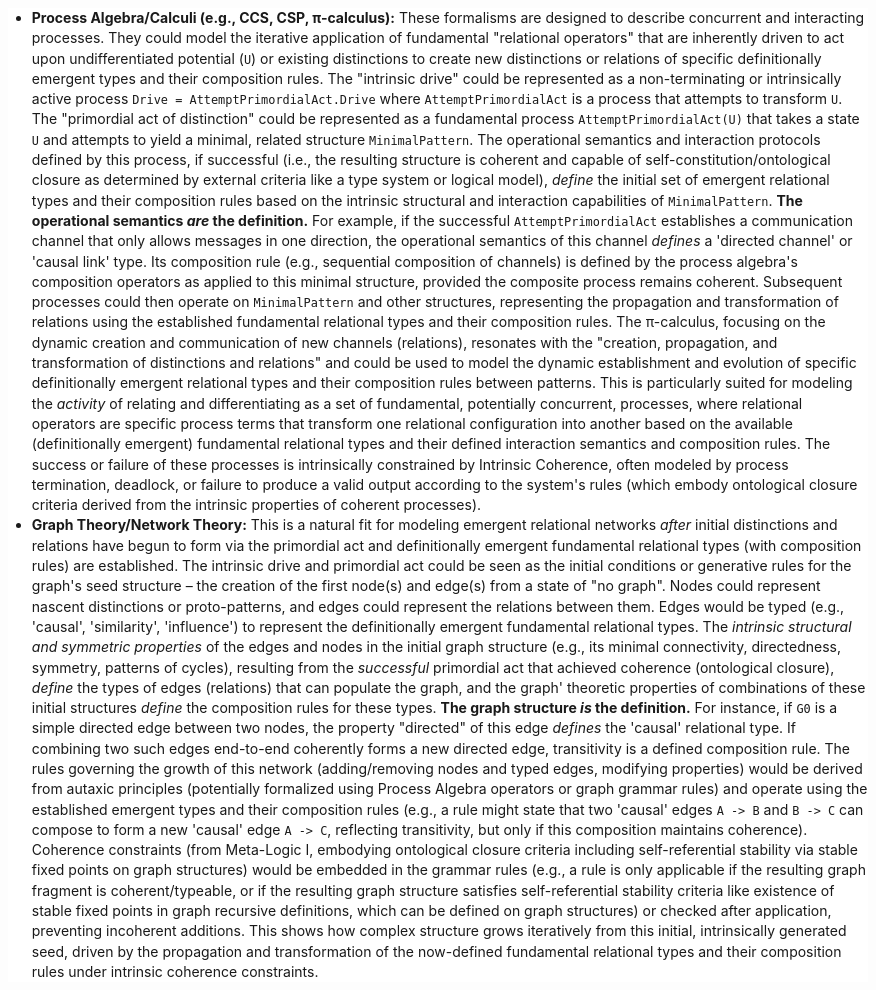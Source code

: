 *   **Process Algebra/Calculi (e.g., CCS, CSP, π-calculus):** These formalisms are designed to describe concurrent and interacting processes. They could model the iterative application of fundamental "relational operators" that are inherently driven to act upon undifferentiated potential (`U`) or existing distinctions to create new distinctions or relations of specific definitionally emergent types and their composition rules. The "intrinsic drive" could be represented as a non-terminating or intrinsically active process `Drive = AttemptPrimordialAct.Drive` where `AttemptPrimordialAct` is a process that attempts to transform `U`. The "primordial act of distinction" could be represented as a fundamental process `AttemptPrimordialAct(U)` that takes a state `U` and attempts to yield a minimal, related structure `MinimalPattern`. The operational semantics and interaction protocols defined by this process, if successful (i.e., the resulting structure is coherent and capable of self-constitution/ontological closure as determined by external criteria like a type system or logical model), *define* the initial set of emergent relational types and their composition rules based on the intrinsic structural and interaction capabilities of `MinimalPattern`. **The operational semantics *are* the definition.** For example, if the successful `AttemptPrimordialAct` establishes a communication channel that only allows messages in one direction, the operational semantics of this channel *defines* a 'directed channel' or 'causal link' type. Its composition rule (e.g., sequential composition of channels) is defined by the process algebra's composition operators as applied to this minimal structure, provided the composite process remains coherent. Subsequent processes could then operate on `MinimalPattern` and other structures, representing the propagation and transformation of relations using the established fundamental relational types and their composition rules. The π-calculus, focusing on the dynamic creation and communication of new channels (relations), resonates with the "creation, propagation, and transformation of distinctions and relations" and could be used to model the dynamic establishment and evolution of specific definitionally emergent relational types and their composition rules between patterns. This is particularly suited for modeling the *activity* of relating and differentiating as a set of fundamental, potentially concurrent, processes, where relational operators are specific process terms that transform one relational configuration into another based on the available (definitionally emergent) fundamental relational types and their defined interaction semantics and composition rules. The success or failure of these processes is intrinsically constrained by Intrinsic Coherence, often modeled by process termination, deadlock, or failure to produce a valid output according to the system's rules (which embody ontological closure criteria derived from the intrinsic properties of coherent processes).
*   **Graph Theory/Network Theory:** This is a natural fit for modeling emergent relational networks *after* initial distinctions and relations have begun to form via the primordial act and definitionally emergent fundamental relational types (with composition rules) are established. The intrinsic drive and primordial act could be seen as the initial conditions or generative rules for the graph's seed structure – the creation of the first node(s) and edge(s) from a state of "no graph". Nodes could represent nascent distinctions or proto-patterns, and edges could represent the relations between them. Edges would be typed (e.g., 'causal', 'similarity', 'influence') to represent the definitionally emergent fundamental relational types. The *intrinsic structural and symmetric properties* of the edges and nodes in the initial graph structure (e.g., its minimal connectivity, directedness, symmetry, patterns of cycles), resulting from the *successful* primordial act that achieved coherence (ontological closure), *define* the types of edges (relations) that can populate the graph, and the graph' theoretic properties of combinations of these initial structures *define* the composition rules for these types. **The graph structure *is* the definition.** For instance, if `G0` is a simple directed edge between two nodes, the property "directed" of this edge *defines* the 'causal' relational type. If combining two such edges end-to-end coherently forms a new directed edge, transitivity is a defined composition rule. The rules governing the growth of this network (adding/removing nodes and typed edges, modifying properties) would be derived from autaxic principles (potentially formalized using Process Algebra operators or graph grammar rules) and operate using the established emergent types and their composition rules (e.g., a rule might state that two 'causal' edges `A -> B` and `B -> C` can compose to form a new 'causal' edge `A -> C`, reflecting transitivity, but only if this composition maintains coherence). Coherence constraints (from Meta-Logic I, embodying ontological closure criteria including self-referential stability via stable fixed points on graph structures) would be embedded in the grammar rules (e.g., a rule is only applicable if the resulting graph fragment is coherent/typeable, or if the resulting graph structure satisfies self-referential stability criteria like existence of stable fixed points in graph recursive definitions, which can be defined on graph structures) or checked after application, preventing incoherent additions. This shows how complex structure grows iteratively from this initial, intrinsically generated seed, driven by the propagation and transformation of the now-defined fundamental relational types and their composition rules under intrinsic coherence constraints.